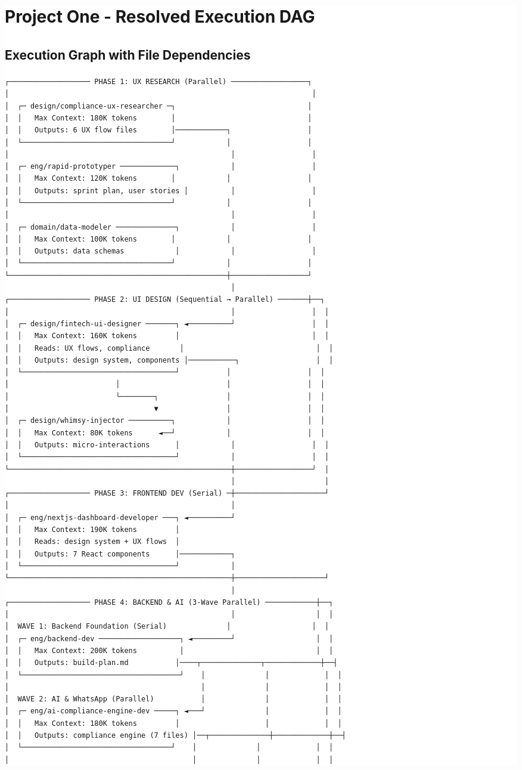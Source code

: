 # Project One - Resolved Execution DAG

## Execution Graph with File Dependencies

```
┌─────────────────── PHASE 1: UX RESEARCH (Parallel) ──────────────────┐
│                                                                       │
│  ┌─ design/compliance-ux-researcher ─┐                               │
│  │   Max Context: 180K tokens        │                               │
│  │   Outputs: 6 UX flow files        │────────────┐                  │
│  └───────────────────────────────────┘            │                  │
│                                                    │                  │
│  ┌─ eng/rapid-prototyper ─────────────┐            │                  │
│  │   Max Context: 120K tokens        │            │                  │
│  │   Outputs: sprint plan, user stories │          │                  │
│  └───────────────────────────────────┘            │                  │
│                                                    │                  │
│  ┌─ domain/data-modeler ──────────────┐            │                  │
│  │   Max Context: 100K tokens        │            │                  │
│  │   Outputs: data schemas            │            │                  │
│  └───────────────────────────────────┘            │                  │
└───────────────────────────────────────────────────┼──────────────────┘
                                                     │
┌─────────────────── PHASE 2: UI DESIGN (Sequential → Parallel) ───────┼──┐
│                                                    │                  │  │
│  ┌─ design/fintech-ui-designer ───────┐ ◄──────────┘                  │  │
│  │   Max Context: 160K tokens         │                               │  │
│  │   Reads: UX flows, compliance       │                               │  │
│  │   Outputs: design system, components │───────────┐                  │  │
│  └────────────────────────────────────┘           │                  │  │
│                         │                         │                  │  │
│                         └────────┐                │                  │  │
│                                  ▼                │                  │  │
│  ┌─ design/whimsy-injector ──────────┐            │                  │  │
│  │   Max Context: 80K tokens      ◄──┘            │                  │  │
│  │   Outputs: micro-interactions      │            │                  │  │
│  └────────────────────────────────────┘            │                  │  │
└────────────────────────────────────────────────────┼──────────────────┘  │
                                                     │                     │
┌─────────────────── PHASE 3: FRONTEND DEV (Serial) ─┼─────────────────────┘
│                                                    │                     
│  ┌─ eng/nextjs-dashboard-developer ───┐ ◄──────────┘                     
│  │   Max Context: 190K tokens         │                                  
│  │   Reads: design system + UX flows  │                                  
│  │   Outputs: 7 React components      │────────────┐                     
│  └────────────────────────────────────┘            │                     
└────────────────────────────────────────────────────┼─────────────────────┘
                                                     │
┌─────────────────── PHASE 4: BACKEND & AI (3-Wave Parallel) ────────────┼──┐
│                                                    │                   │  │
│  WAVE 1: Backend Foundation (Serial)              │                   │  │
│  ┌─ eng/backend-dev ───────────────────┐ ◄─────────┘                   │  │
│  │   Max Context: 200K tokens          │                               │  │
│  │   Outputs: build-plan.md           │────┬──────────────┬─────────────┼──┤
│  └─────────────────────────────────────┘    │              │             │  │
│                                             │              │             │  │
│  WAVE 2: AI & WhatsApp (Parallel)           │              │             │  │
│  ┌─ eng/ai-compliance-engine-dev ─────┐ ◄───┘              │             │  │
│  │   Max Context: 180K tokens         │                    │             │  │
│  │   Outputs: compliance engine (7 files) │──┬──────────────┼─────────────┼──┤
│  └───────────────────────────────────┘    │              │             │  │
│                                           │              │             │  │
```